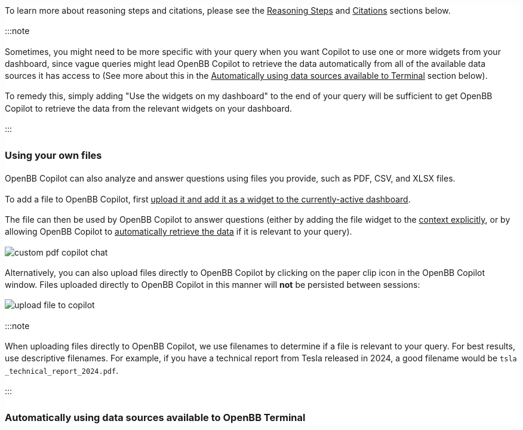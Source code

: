 
To learn more about reasoning steps and citations, please see the [Reasoning
Steps](#reasoning-steps) and [Citations](#citations) sections below.

:::note

Sometimes, you might need to be more specific with your query when you want
Copilot to use one or more widgets from your dashboard, since vague queries
might lead OpenBB Copilot to retrieve the data automatically from all of the
available data sources it has access to (See more about this in the
[Automatically using data sources available to
Terminal](#automatically-using-data-sources-available-to-terminal) section
below).

To remedy this, simply adding "Use the widgets on my dashboard" to the end of
your query will be sufficient to get OpenBB Copilot to retrieve the data from
the relevant widgets on your dashboard.

:::


### Using your own files

OpenBB Copilot can also analyze and answer questions using files you provide, such as PDF, CSV, and XLSX files.

To add a file to OpenBB Copilot, first [upload it and add it as a widget to the currently-active dashboard](https://docs.openbb.co/pro/upload-files).

The file can then be used by OpenBB Copilot to answer questions (either by adding the file widget to the [context explicitly](#analyze-specific-widgets-only), or by allowing OpenBB Copilot to [automatically retrieve the data](#automatically-use-data-from-the-dashboard) if it is relevant to your query).

<div style={{display: 'flex', justifyContent: 'center'}}>
<img src="https://openbb-assets.s3.amazonaws.com/docs/copilot/custom_pdf_chat_example.jpg" alt="custom pdf copilot chat" width="100%" height="100%" />
</div>

Alternatively, you can also upload files directly to OpenBB Copilot by clicking
on the paper clip icon in the OpenBB Copilot window. Files uploaded directly to
OpenBB Copilot in this manner will **not** be persisted between sessions:

<div style={{display: 'flex', justifyContent: 'center'}}>
<img src="https://openbb-assets.s3.amazonaws.com/docs/copilot/copilot_anonymous_files.png" alt="upload file to copilot" width="80%" height="80%" />
</div>


:::note

When uploading files directly to OpenBB Copilot, we use filenames to determine
if a file is relevant to your query. For best results, use descriptive
filenames.  For example, if you have a technical report from Tesla released in
2024, a good filename would be `tsla_technical_report_2024.pdf`.

:::

### Automatically using data sources available to OpenBB Terminal
